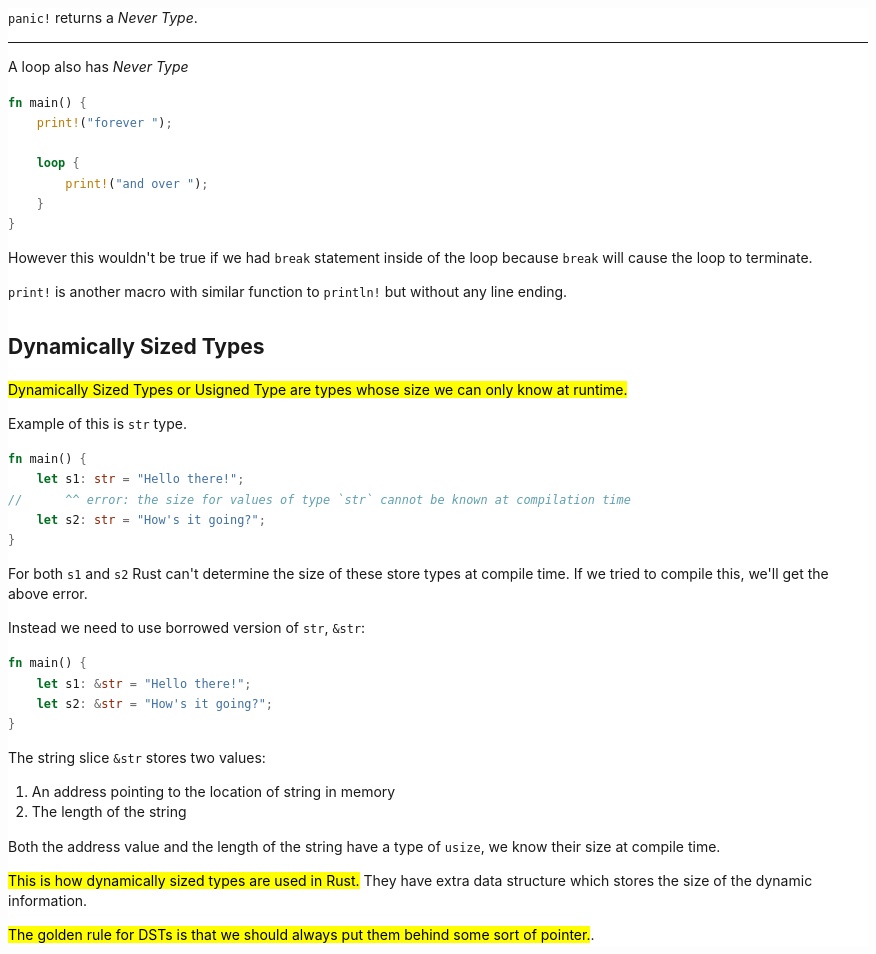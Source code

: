 `panic!` returns a *Never Type*.

---

A loop also has *Never Type*

```rust
fn main() {
    print!("forever ");

    loop {
        print!("and over ");
    }
}
```
However this wouldn't be true if we had `break` statement inside of the loop because `break` will cause the loop to terminate.

`print!` is another macro with similar function to `println!` but without any line ending.

## Dynamically Sized Types
<mark class="v">Dynamically Sized Types or Usigned Type are types whose size we can only know at runtime.</mark>

Example of this is `str` type.

```rust
fn main() {
    let s1: str = "Hello there!";
//      ^^ error: the size for values of type `str` cannot be known at compilation time
    let s2: str = "How's it going?";
}
```

For both `s1` and `s2` Rust can't determine the size of these store types at compile time. If we tried to compile this, we'll get the above error.

Instead we need to use borrowed version of `str`, `&str`:

```rust
fn main() {
    let s1: &str = "Hello there!";
    let s2: &str = "How's it going?";
}
```

The string slice `&str` stores two values:
1. An address pointing to the location of string in memory
2. The length of the string

Both the address value and the length of the string have a type of `usize`, we know their size at compile time.

<mark class="y">This is how dynamically sized types are used in Rust.</mark> They have extra data structure which stores the size of the dynamic information.

<mark class="v">The golden rule for DSTs is that we should always put them behind some sort of pointer.</mark>.

